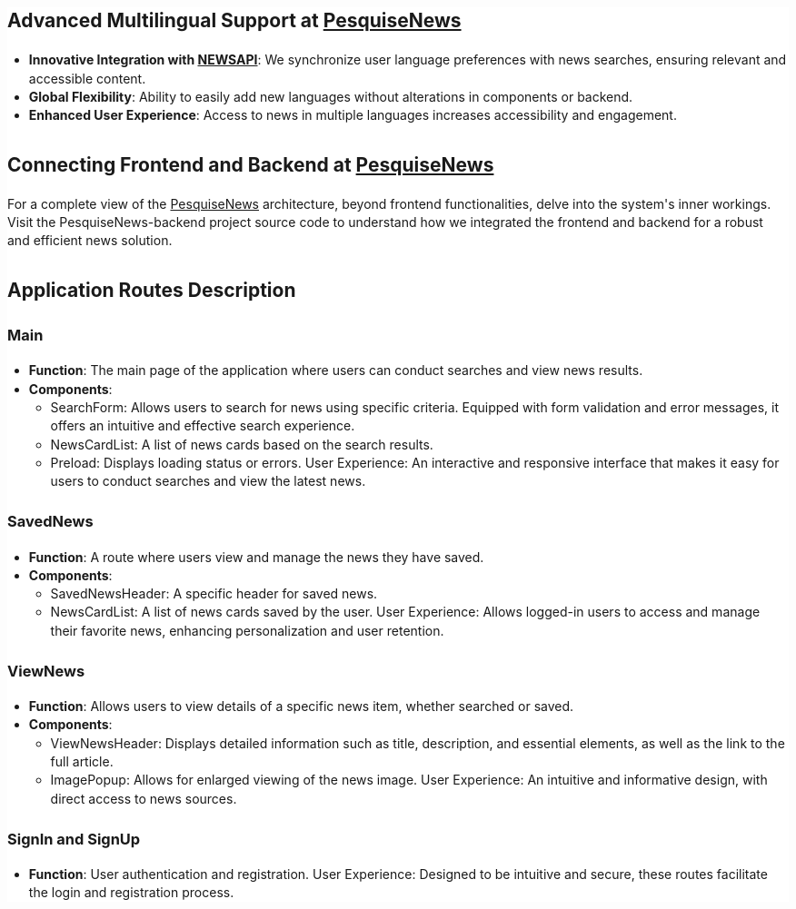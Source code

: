 ## Advanced Multilingual Support at [PesquiseNews](https://pesquisenews.com.br)
- **Innovative Integration with [NEWSAPI](https://newsapi.org/)**: We synchronize user language preferences with news searches, ensuring relevant and accessible content.
- **Global Flexibility**: Ability to easily add new languages without alterations in components or backend.
- **Enhanced User Experience**: Access to news in multiple languages increases accessibility and engagement.

## Connecting Frontend and Backend at [PesquiseNews](https://pesquisenews.com.br)
For a complete view of the [PesquiseNews](https://pesquisenews.com.br) architecture, beyond frontend functionalities, delve into the system's inner workings. Visit the PesquiseNews-backend project source code to understand how we integrated the frontend and backend for a robust and efficient news solution.

## Application Routes Description
### Main
- **Function**: The main page of the application where users can conduct searches and view news results.
- **Components**:
  - SearchForm: Allows users to search for news using specific criteria. Equipped with form validation and error messages, it offers an intuitive and effective search experience.
  - NewsCardList: A list of news cards based on the search results.
  - Preload: Displays loading status or errors.
User Experience: An interactive and responsive interface that makes it easy for users to conduct searches and view the latest news.

### SavedNews
- **Function**: A route where users view and manage the news they have saved.
- **Components**:
  - SavedNewsHeader: A specific header for saved news.
  - NewsCardList: A list of news cards saved by the user.
User Experience: Allows logged-in users to access and manage their favorite news, enhancing personalization and user retention.

### **ViewNews**
- **Function**: Allows users to view details of a specific news item, whether searched or saved.
- **Components**:
  - ViewNewsHeader: Displays detailed information such as title, description, and essential elements, as well as the link to the full article.
  - ImagePopup: Allows for enlarged viewing of the news image.
User Experience: An intuitive and informative design, with direct access to news sources.

### **SignIn and SignUp**
- **Function**: User authentication and registration.
User Experience: Designed to be intuitive and secure, these routes facilitate the login and registration process.

